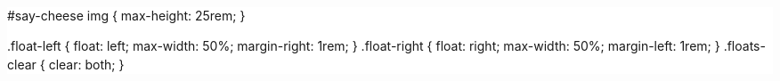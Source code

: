 #say-cheese img { max-height: 25rem; }

.float-left {
    float: left;
    max-width: 50%;
    margin-right: 1rem;
}
.float-right {
    float: right;
    max-width: 50%;
    margin-left: 1rem;
}
.floats-clear { clear: both; }
</style>
